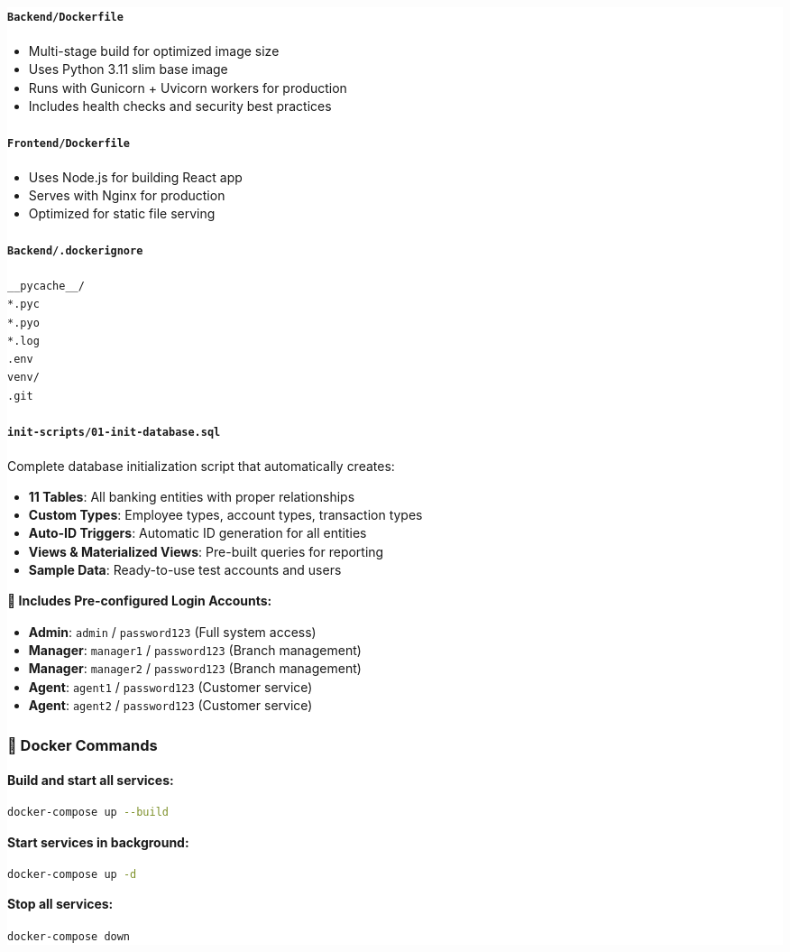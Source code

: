 #### `Backend/Dockerfile`
- Multi-stage build for optimized image size
- Uses Python 3.11 slim base image
- Runs with Gunicorn + Uvicorn workers for production
- Includes health checks and security best practices

#### `Frontend/Dockerfile`
- Uses Node.js for building React app
- Serves with Nginx for production
- Optimized for static file serving

#### `Backend/.dockerignore`
```
__pycache__/
*.pyc
*.pyo
*.log
.env
venv/
.git
```

#### `init-scripts/01-init-database.sql`
Complete database initialization script that automatically creates:
- **11 Tables**: All banking entities with proper relationships
- **Custom Types**: Employee types, account types, transaction types
- **Auto-ID Triggers**: Automatic ID generation for all entities
- **Views & Materialized Views**: Pre-built queries for reporting
- **Sample Data**: Ready-to-use test accounts and users

**🔑 Includes Pre-configured Login Accounts:**
- **Admin**: `admin` / `password123` (Full system access)
- **Manager**: `manager1` / `password123` (Branch management)
- **Manager**: `manager2` / `password123` (Branch management)
- **Agent**: `agent1` / `password123` (Customer service)
- **Agent**: `agent2` / `password123` (Customer service)

### 🔧 Docker Commands

**Build and start all services:**
```bash
docker-compose up --build
```

**Start services in background:**
```bash
docker-compose up -d
```

**Stop all services:**
```bash
docker-compose down
```
